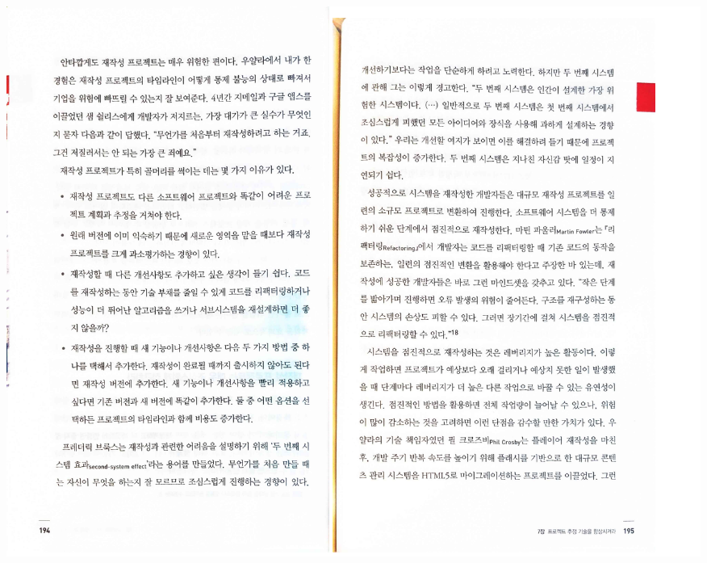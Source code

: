 <img src="effective_engineer/54.jpg" alt="" width="400"/> <img src="effective_engineer/55.jpg" alt="" width="400"/>